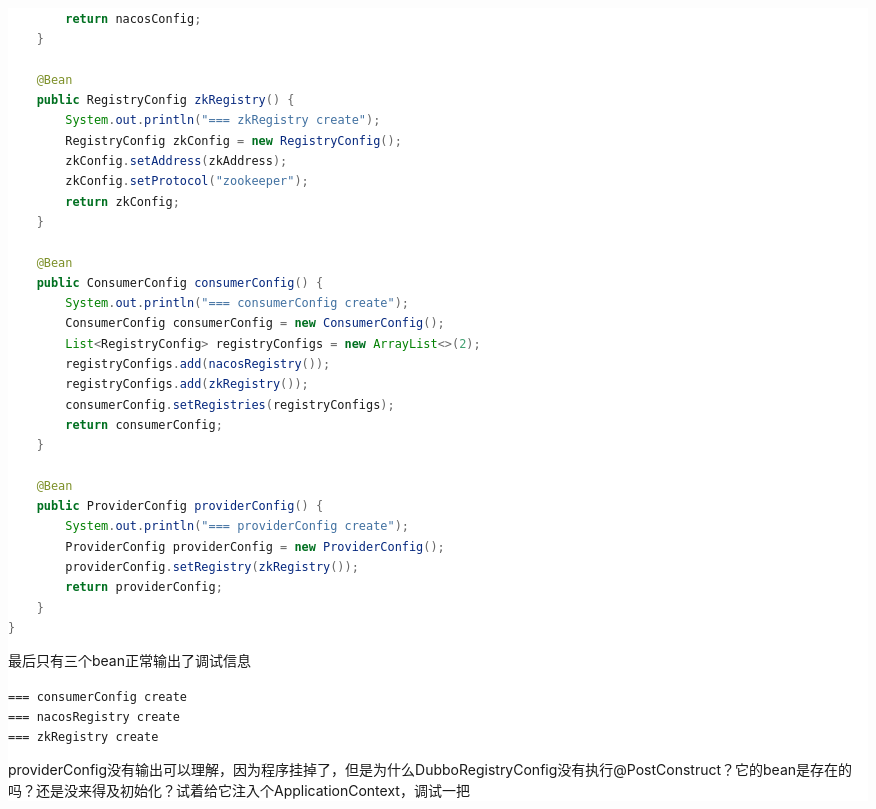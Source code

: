 ```java
        return nacosConfig;
    }

    @Bean
    public RegistryConfig zkRegistry() {
        System.out.println("=== zkRegistry create");
        RegistryConfig zkConfig = new RegistryConfig();
        zkConfig.setAddress(zkAddress);
        zkConfig.setProtocol("zookeeper");
        return zkConfig;
    }

    @Bean
    public ConsumerConfig consumerConfig() {
        System.out.println("=== consumerConfig create");
        ConsumerConfig consumerConfig = new ConsumerConfig();
        List<RegistryConfig> registryConfigs = new ArrayList<>(2);
        registryConfigs.add(nacosRegistry());
        registryConfigs.add(zkRegistry());
        consumerConfig.setRegistries(registryConfigs);
        return consumerConfig;
    }

    @Bean
    public ProviderConfig providerConfig() {
        System.out.println("=== providerConfig create");
        ProviderConfig providerConfig = new ProviderConfig();
        providerConfig.setRegistry(zkRegistry());
        return providerConfig;
    }
}
```
最后只有三个bean正常输出了调试信息

```
=== consumerConfig create
=== nacosRegistry create
=== zkRegistry create
```

providerConfig没有输出可以理解，因为程序挂掉了，但是为什么DubboRegistryConfig没有执行@PostConstruct？它的bean是存在的吗？还是没来得及初始化？试着给它注入个ApplicationContext，调试一把

